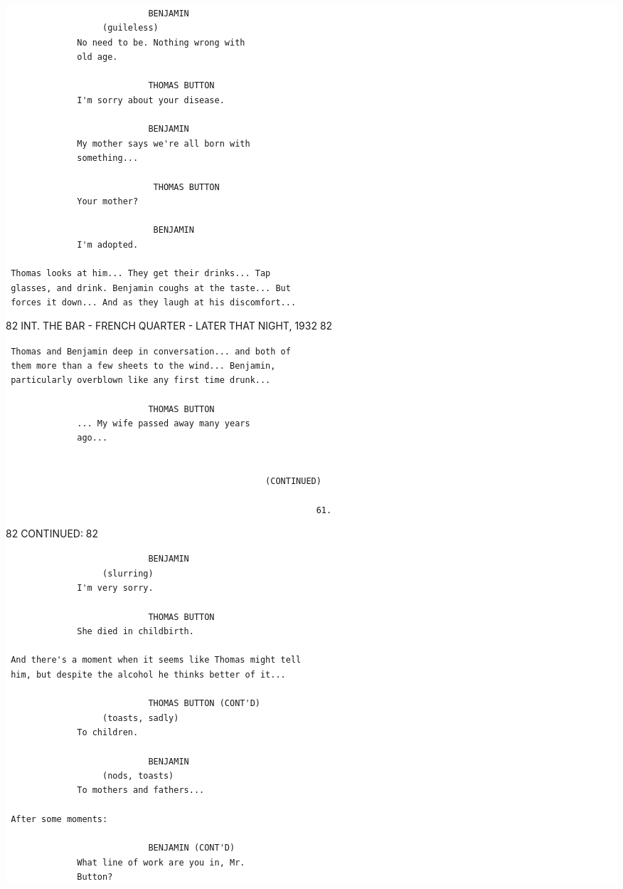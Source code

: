                                 BENJAMIN
                       (guileless)
                  No need to be. Nothing wrong with
                  old age.

                                THOMAS BUTTON
                  I'm sorry about your disease.

                                BENJAMIN
                  My mother says we're all born with
                  something...

                                 THOMAS BUTTON
                  Your mother?

                                 BENJAMIN
                  I'm adopted.

     Thomas looks at him... They get their drinks... Tap
     glasses, and drink. Benjamin coughs at the taste... But
     forces it down... And as they laugh at his discomfort...

82   INT. THE BAR - FRENCH QUARTER - LATER THAT NIGHT, 1932          82

     Thomas and Benjamin deep in conversation... and both of
     them more than a few sheets to the wind... Benjamin,
     particularly overblown like any first time drunk...

                                THOMAS BUTTON
                  ... My wife passed away many years
                  ago...


                                                       (CONTINUED)

                                                                 61.

82   CONTINUED:                                                  82

                                BENJAMIN
                       (slurring)
                  I'm very sorry.

                                THOMAS BUTTON
                  She died in childbirth.

     And there's a moment when it seems like Thomas might tell
     him, but despite the alcohol he thinks better of it...

                                THOMAS BUTTON (CONT'D)
                       (toasts, sadly)
                  To children.

                                BENJAMIN
                       (nods, toasts)
                  To mothers and fathers...

     After some moments:

                                BENJAMIN (CONT'D)
                  What line of work are you in, Mr.
                  Button?
